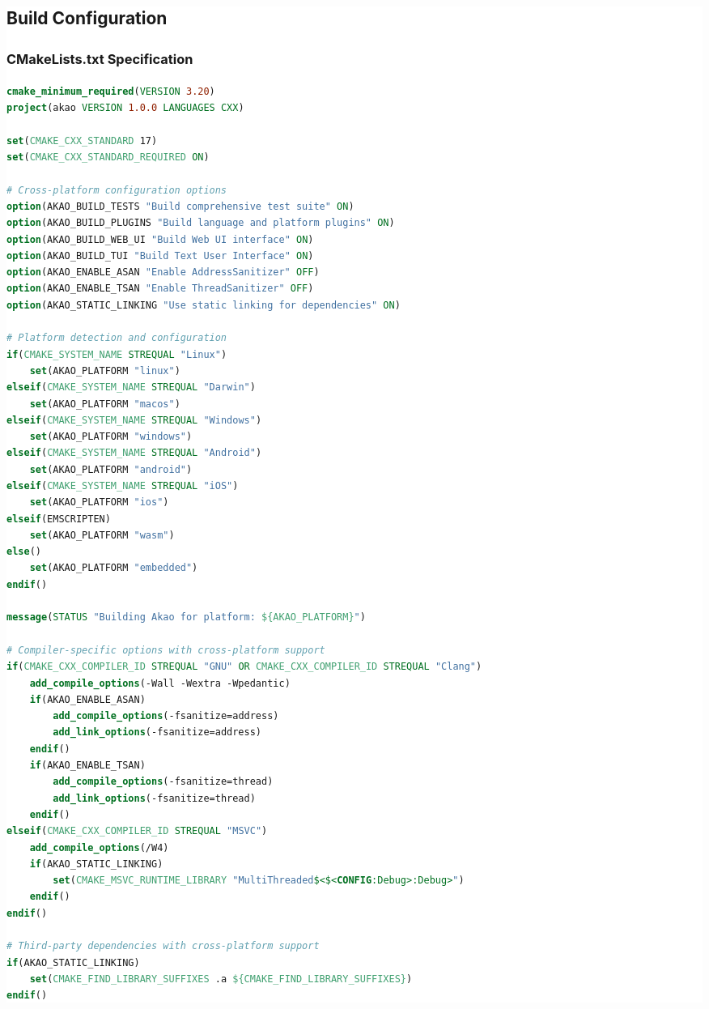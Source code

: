 
## Build Configuration

### CMakeLists.txt Specification

```cmake
cmake_minimum_required(VERSION 3.20)
project(akao VERSION 1.0.0 LANGUAGES CXX)

set(CMAKE_CXX_STANDARD 17)
set(CMAKE_CXX_STANDARD_REQUIRED ON)

# Cross-platform configuration options
option(AKAO_BUILD_TESTS "Build comprehensive test suite" ON)
option(AKAO_BUILD_PLUGINS "Build language and platform plugins" ON)
option(AKAO_BUILD_WEB_UI "Build Web UI interface" ON)
option(AKAO_BUILD_TUI "Build Text User Interface" ON)
option(AKAO_ENABLE_ASAN "Enable AddressSanitizer" OFF)
option(AKAO_ENABLE_TSAN "Enable ThreadSanitizer" OFF)
option(AKAO_STATIC_LINKING "Use static linking for dependencies" ON)

# Platform detection and configuration
if(CMAKE_SYSTEM_NAME STREQUAL "Linux")
    set(AKAO_PLATFORM "linux")
elseif(CMAKE_SYSTEM_NAME STREQUAL "Darwin")
    set(AKAO_PLATFORM "macos")
elseif(CMAKE_SYSTEM_NAME STREQUAL "Windows")
    set(AKAO_PLATFORM "windows")
elseif(CMAKE_SYSTEM_NAME STREQUAL "Android")
    set(AKAO_PLATFORM "android")
elseif(CMAKE_SYSTEM_NAME STREQUAL "iOS")
    set(AKAO_PLATFORM "ios")
elseif(EMSCRIPTEN)
    set(AKAO_PLATFORM "wasm")
else()
    set(AKAO_PLATFORM "embedded")
endif()

message(STATUS "Building Akao for platform: ${AKAO_PLATFORM}")

# Compiler-specific options with cross-platform support
if(CMAKE_CXX_COMPILER_ID STREQUAL "GNU" OR CMAKE_CXX_COMPILER_ID STREQUAL "Clang")
    add_compile_options(-Wall -Wextra -Wpedantic)
    if(AKAO_ENABLE_ASAN)
        add_compile_options(-fsanitize=address)
        add_link_options(-fsanitize=address)
    endif()
    if(AKAO_ENABLE_TSAN)
        add_compile_options(-fsanitize=thread)
        add_link_options(-fsanitize=thread)
    endif()
elseif(CMAKE_CXX_COMPILER_ID STREQUAL "MSVC")
    add_compile_options(/W4)
    if(AKAO_STATIC_LINKING)
        set(CMAKE_MSVC_RUNTIME_LIBRARY "MultiThreaded$<$<CONFIG:Debug>:Debug>")
    endif()
endif()

# Third-party dependencies with cross-platform support
if(AKAO_STATIC_LINKING)
    set(CMAKE_FIND_LIBRARY_SUFFIXES .a ${CMAKE_FIND_LIBRARY_SUFFIXES})
endif()

```